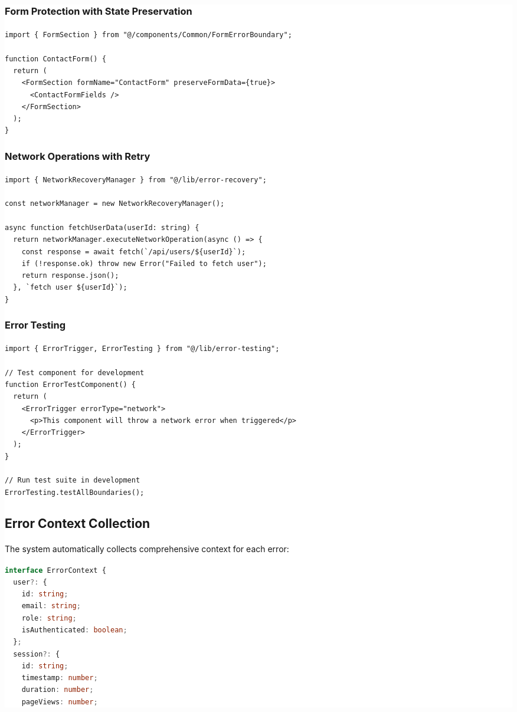 ### Form Protection with State Preservation

```tsx
import { FormSection } from "@/components/Common/FormErrorBoundary";

function ContactForm() {
  return (
    <FormSection formName="ContactForm" preserveFormData={true}>
      <ContactFormFields />
    </FormSection>
  );
}
```

### Network Operations with Retry

```tsx
import { NetworkRecoveryManager } from "@/lib/error-recovery";

const networkManager = new NetworkRecoveryManager();

async function fetchUserData(userId: string) {
  return networkManager.executeNetworkOperation(async () => {
    const response = await fetch(`/api/users/${userId}`);
    if (!response.ok) throw new Error("Failed to fetch user");
    return response.json();
  }, `fetch user ${userId}`);
}
```

### Error Testing

```tsx
import { ErrorTrigger, ErrorTesting } from "@/lib/error-testing";

// Test component for development
function ErrorTestComponent() {
  return (
    <ErrorTrigger errorType="network">
      <p>This component will throw a network error when triggered</p>
    </ErrorTrigger>
  );
}

// Run test suite in development
ErrorTesting.testAllBoundaries();
```

## Error Context Collection

The system automatically collects comprehensive context for each error:

```typescript
interface ErrorContext {
  user?: {
    id: string;
    email: string;
    role: string;
    isAuthenticated: boolean;
  };
  session?: {
    id: string;
    timestamp: number;
    duration: number;
    pageViews: number;
```